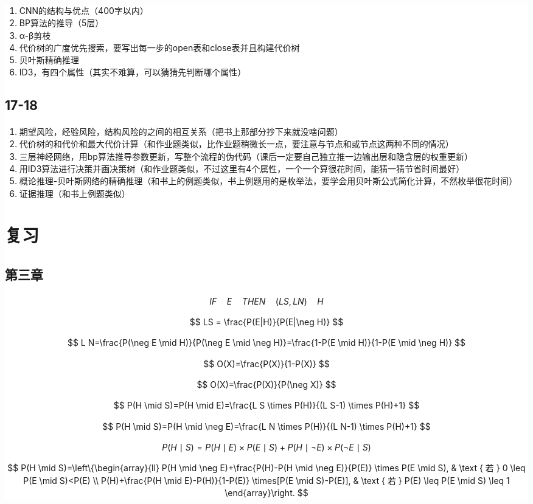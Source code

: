 1. CNN的结构与优点（400字以内） 
2. BP算法的推导（5层） 
3. α-β剪枝 
4. 代价树的广度优先搜索，要写出每一步的open表和close表并且构建代价树 
5. 贝叶斯精确推理 
6. ID3，有四个属性（其实不难算，可以猜猜先判断哪个属性）

## 17-18

1. 期望风险，经验风险，结构风险的之间的相互关系（把书上那部分抄下来就没啥问题） 
2. 代价树的和代价和最大代价计算（和作业题类似，比作业题稍微长一点，要注意与节点和或节点这两种不同的情况） 
3. 三层神经网络，用bp算法推导参数更新，写整个流程的伪代码（课后一定要自己独立推一边输出层和隐含层的权重更新） 
4. 用ID3算法进行决策并画决策树（和作业题类似，不过这里有4个属性，一个一个算很花时间，能猜一猜节省时间最好） 
5. 概论推理-贝叶斯网络的精确推理（和书上的例题类似，书上例题用的是枚举法，要学会用贝叶斯公式简化计算，不然枚举很花时间） 
6. 证据推理（和书上例题类似）

# 复习

## 第三章

$$
IF \quad E \quad THEN\quad (LS,LN) \quad H
$$

$$
LS = \frac{P(E|H)}{P(E|\neg H)}
$$

$$
L N=\frac{P(\neg E \mid H)}{P(\neg E \mid \neg H)}=\frac{1-P(E \mid H)}{1-P(E \mid \neg H)}
$$

$$
O(X)=\frac{P(X)}{1-P(X)}
$$

$$
O(X)=\frac{P(X)}{P(\neg X)}
$$

$$
P(H \mid S)=P(H \mid E)=\frac{L S \times P(H)}{(L S-1) \times P(H)+1}
$$

$$
P(H \mid S)=P(H \mid \neg E)=\frac{L N \times P(H)}{(L N-1) \times P(H)+1}
$$

$$
P(H \mid S)=P(H \mid E) \times P(E \mid S)+P(H \mid \neg E) \times P(\neg E \mid S)
$$

$$
P(H \mid S)=\left\{\begin{array}{ll}
P(H \mid \neg E)+\frac{P(H)-P(H \mid \neg E)}{P(E)} \times P(E \mid S), & \text { 若 } 0 \leq P(E \mid S)<P(E) \\
P(H)+\frac{P(H \mid E)-P(H)}{1-P(E)} \times[P(E \mid S)-P(E)], & \text { 若 } P(E) \leq P(E \mid S) \leq 1
\end{array}\right.
$$

